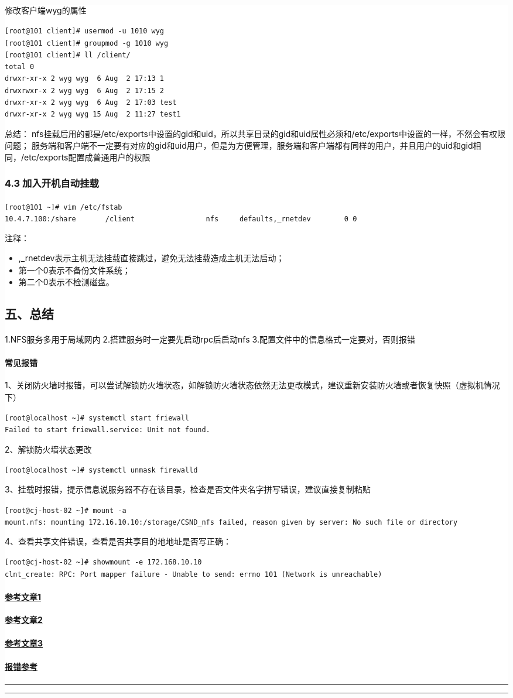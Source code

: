 修改客户端wyg的属性
```al
[root@101 client]# usermod -u 1010 wyg
[root@101 client]# groupmod -g 1010 wyg
[root@101 client]# ll /client/
total 0
drwxr-xr-x 2 wyg wyg  6 Aug  2 17:13 1
drwxrwxr-x 2 wyg wyg  6 Aug  2 17:15 2
drwxr-xr-x 2 wyg wyg  6 Aug  2 17:03 test
drwxr-xr-x 2 wyg wyg 15 Aug  2 11:27 test1
```
总结：
nfs挂载后用的都是/etc/exports中设置的gid和uid，所以共享目录的gid和uid属性必须和/etc/exports中设置的一样，不然会有权限问题；
服务端和客户端不一定要有对应的gid和uid用户，但是为方便管理，服务端和客户端都有同样的用户，并且用户的uid和gid相同，/etc/exports配置成普通用户的权限
### 4.3 加入开机自动挂载
```al
[root@101 ~]# vim /etc/fstab
10.4.7.100:/share       /client                 nfs     defaults,_rnetdev        0 0
```
注释：

  - ,_rnetdev表示主机无法挂载直接跳过，避免无法挂载造成主机无法启动；
  - 第一个0表示不备份文件系统；
  - 第二个0表示不检测磁盘。

## 五、总结
1.NFS服务多用于局域网内
2.搭建服务时一定要先启动rpc后启动nfs
3.配置文件中的信息格式一定要对，否则报错

#### 常见报错
1、关闭防火墙时报错，可以尝试解锁防火墙状态，如解锁防火墙状态依然无法更改模式，建议重新安装防火墙或者恢复快照（虚拟机情况下）

    [root@localhost ~]# systemctl start friewall
    Failed to start friewall.service: Unit not found.


2、解锁防火墙状态更改

    [root@localhost ~]# systemctl unmask firewalld


3、挂载时报错，提示信息说服务器不存在该目录，检查是否文件夹名字拼写错误，建议直接复制粘贴
```al
[root@cj-host-02 ~]# mount -a
mount.nfs: mounting 172.16.10.10:/storage/CSND_nfs failed, reason given by server: No such file or directory
```

4、查看共享文件错误，查看是否共享目的地地址是否写正确：

    [root@cj-host-02 ~]# showmount -e 172.168.10.10
    clnt_create: RPC: Port mapper failure - Unable to send: errno 101 (Network is unreachable)


#### [参考文章1](https://blog.csdn.net/weixin_44175418/article/details/124286904?)
#### [参考文章2](https://blog.csdn.net/sinat_41075146/article/details/80800812?)
#### [参考文章3](https://www.cnblogs.com/wangyuanguang/p/15094740.html)
#### [报错参考](https://blog.csdn.net/weixin_46532751/article/details/121358261?)
---
---